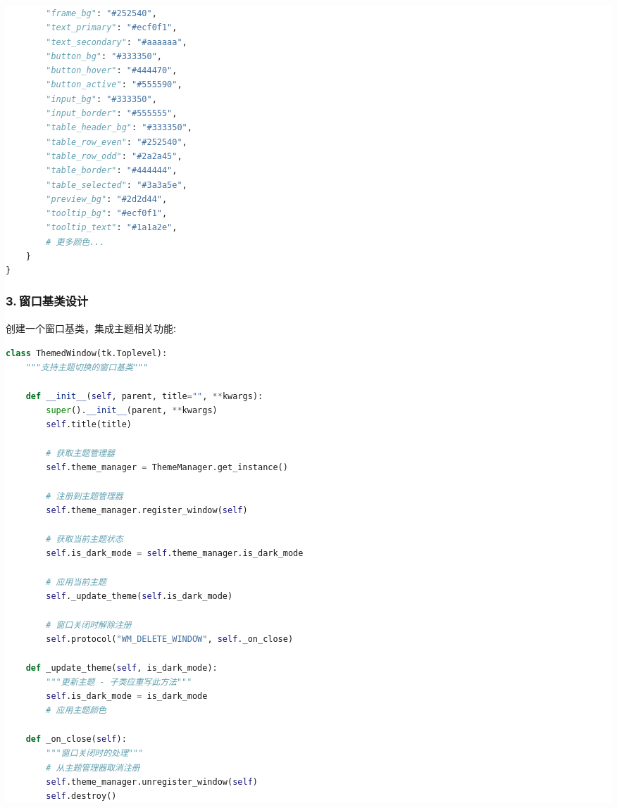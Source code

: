 ```python
        "frame_bg": "#252540",
        "text_primary": "#ecf0f1",
        "text_secondary": "#aaaaaa",
        "button_bg": "#333350",
        "button_hover": "#444470",
        "button_active": "#555590",
        "input_bg": "#333350",
        "input_border": "#555555",
        "table_header_bg": "#333350",
        "table_row_even": "#252540",
        "table_row_odd": "#2a2a45",
        "table_border": "#444444",
        "table_selected": "#3a3a5e",
        "preview_bg": "#2d2d44",
        "tooltip_bg": "#ecf0f1",
        "tooltip_text": "#1a1a2e",
        # 更多颜色...
    }
}
```

### 3. 窗口基类设计

创建一个窗口基类，集成主题相关功能:

```python
class ThemedWindow(tk.Toplevel):
    """支持主题切换的窗口基类"""
    
    def __init__(self, parent, title="", **kwargs):
        super().__init__(parent, **kwargs)
        self.title(title)
        
        # 获取主题管理器
        self.theme_manager = ThemeManager.get_instance()
        
        # 注册到主题管理器
        self.theme_manager.register_window(self)
        
        # 获取当前主题状态
        self.is_dark_mode = self.theme_manager.is_dark_mode
        
        # 应用当前主题
        self._update_theme(self.is_dark_mode)
        
        # 窗口关闭时解除注册
        self.protocol("WM_DELETE_WINDOW", self._on_close)
    
    def _update_theme(self, is_dark_mode):
        """更新主题 - 子类应重写此方法"""
        self.is_dark_mode = is_dark_mode
        # 应用主题颜色
    
    def _on_close(self):
        """窗口关闭时的处理"""
        # 从主题管理器取消注册
        self.theme_manager.unregister_window(self)
        self.destroy()
```
